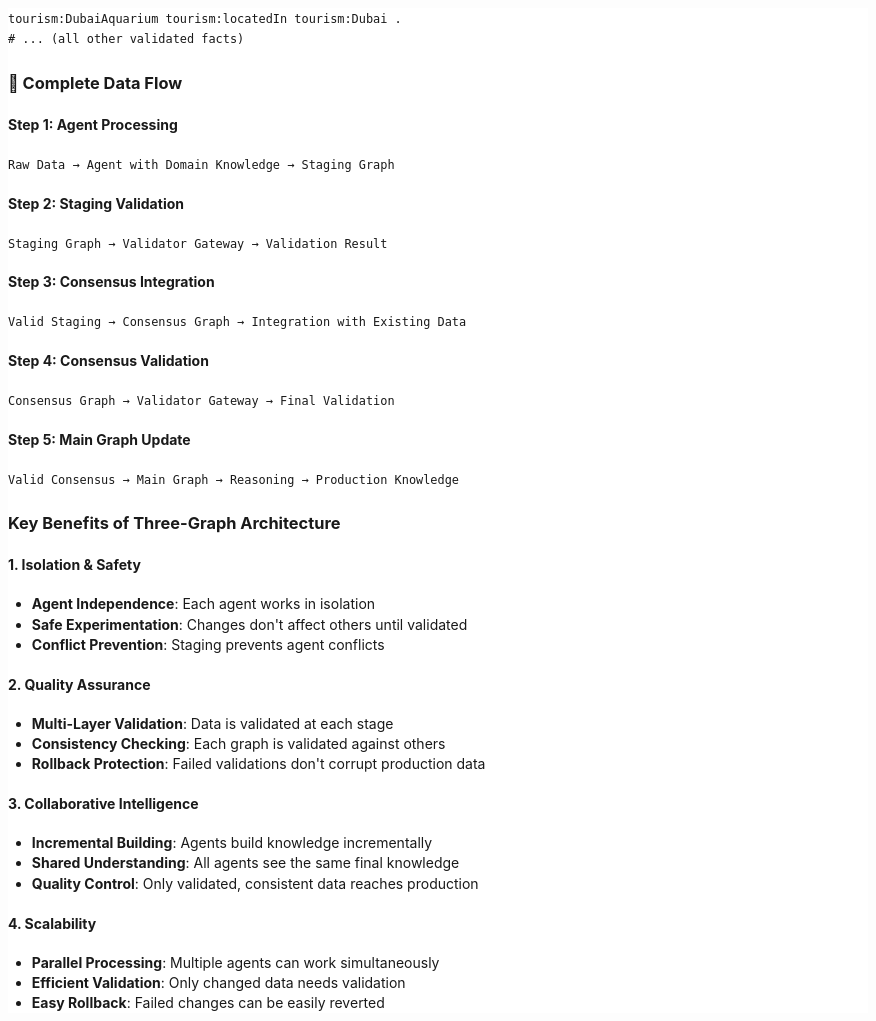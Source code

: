 ```turtle
tourism:DubaiAquarium tourism:locatedIn tourism:Dubai .
# ... (all other validated facts)
```

### **🔄 Complete Data Flow**

#### **Step 1: Agent Processing**
```
Raw Data → Agent with Domain Knowledge → Staging Graph
```

#### **Step 2: Staging Validation**
```
Staging Graph → Validator Gateway → Validation Result
```

#### **Step 3: Consensus Integration**
```
Valid Staging → Consensus Graph → Integration with Existing Data
```

#### **Step 4: Consensus Validation**
```
Consensus Graph → Validator Gateway → Final Validation
```

#### **Step 5: Main Graph Update**
```
Valid Consensus → Main Graph → Reasoning → Production Knowledge
```

### **Key Benefits of Three-Graph Architecture**

#### **1. Isolation & Safety**
- **Agent Independence**: Each agent works in isolation
- **Safe Experimentation**: Changes don't affect others until validated
- **Conflict Prevention**: Staging prevents agent conflicts

#### **2. Quality Assurance**
- **Multi-Layer Validation**: Data is validated at each stage
- **Consistency Checking**: Each graph is validated against others
- **Rollback Protection**: Failed validations don't corrupt production data

#### **3. Collaborative Intelligence**
- **Incremental Building**: Agents build knowledge incrementally
- **Shared Understanding**: All agents see the same final knowledge
- **Quality Control**: Only validated, consistent data reaches production

#### **4. Scalability**
- **Parallel Processing**: Multiple agents can work simultaneously
- **Efficient Validation**: Only changed data needs validation
- **Easy Rollback**: Failed changes can be easily reverted
